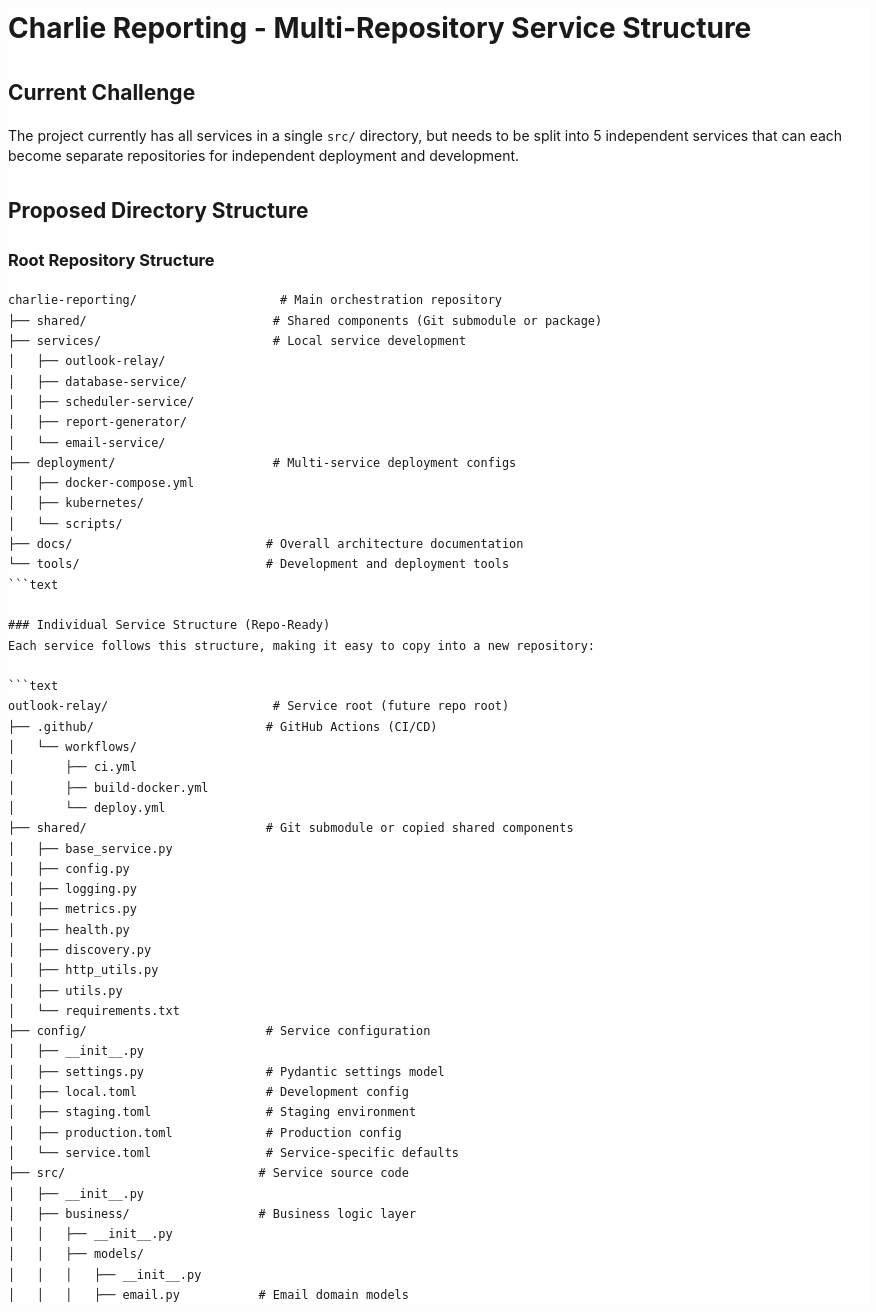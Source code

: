 # Charlie Reporting - Multi-Repository Service Structure

## Current Challenge
The project currently has all services in a single `src/` directory, but needs to be split into 5 independent services that can each become separate repositories for independent deployment and development.

## Proposed Directory Structure

### Root Repository Structure
```text
charlie-reporting/                    # Main orchestration repository
├── shared/                          # Shared components (Git submodule or package)
├── services/                        # Local service development
│   ├── outlook-relay/
│   ├── database-service/
│   ├── scheduler-service/
│   ├── report-generator/
│   └── email-service/
├── deployment/                      # Multi-service deployment configs
│   ├── docker-compose.yml
│   ├── kubernetes/
│   └── scripts/
├── docs/                           # Overall architecture documentation
└── tools/                          # Development and deployment tools
```text

### Individual Service Structure (Repo-Ready)
Each service follows this structure, making it easy to copy into a new repository:

```text
outlook-relay/                       # Service root (future repo root)
├── .github/                        # GitHub Actions (CI/CD)
│   └── workflows/
│       ├── ci.yml
│       ├── build-docker.yml
│       └── deploy.yml
├── shared/                         # Git submodule or copied shared components
│   ├── base_service.py
│   ├── config.py
│   ├── logging.py
│   ├── metrics.py
│   ├── health.py
│   ├── discovery.py
│   ├── http_utils.py
│   ├── utils.py
│   └── requirements.txt
├── config/                         # Service configuration
│   ├── __init__.py
│   ├── settings.py                 # Pydantic settings model
│   ├── local.toml                  # Development config
│   ├── staging.toml                # Staging environment
│   ├── production.toml             # Production config
│   └── service.toml                # Service-specific defaults
├── src/                           # Service source code
│   ├── __init__.py
│   ├── business/                  # Business logic layer
│   │   ├── __init__.py
│   │   ├── models/
│   │   │   ├── __init__.py
│   │   │   ├── email.py           # Email domain models
```